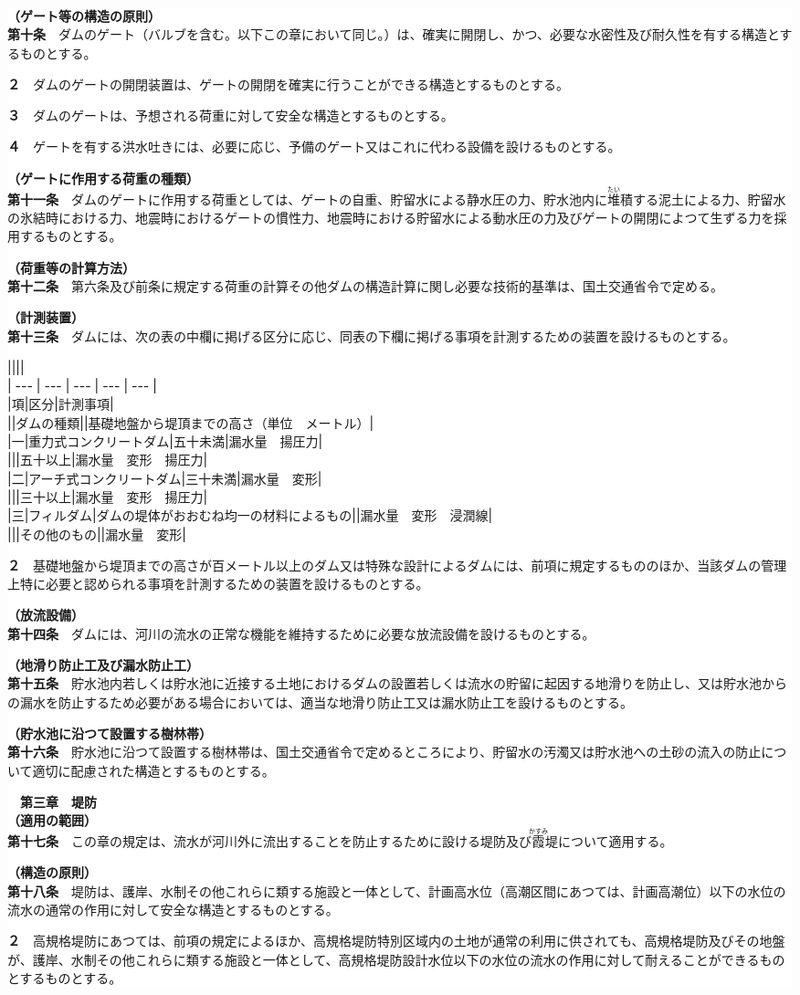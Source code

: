 **（ゲート等の構造の原則）**  
**第十条**　ダムのゲート（バルブを含む。以下この章において同じ。）は、確実に開閉し、かつ、必要な水密性及び耐久性を有する構造とするものとする。  
  
**２**　ダムのゲートの開閉装置は、ゲートの開閉を確実に行うことができる構造とするものとする。  
  
**３**　ダムのゲートは、予想される荷重に対して安全な構造とするものとする。  
  
**４**　ゲートを有する洪水吐きには、必要に応じ、予備のゲート又はこれに代わる設備を設けるものとする。  
  
**（ゲートに作用する荷重の種類）**  
**第十一条**　ダムのゲートに作用する荷重としては、ゲートの自重、貯留水による静水圧の力、貯水池内に<ruby>堆<rt>たい</rt></ruby>積する泥土による力、貯留水の氷結時における力、地震時におけるゲートの慣性力、地震時における貯留水による動水圧の力及びゲートの開閉によつて生ずる力を採用するものとする。  
  
**（荷重等の計算方法）**  
**第十二条**　第六条及び前条に規定する荷重の計算その他ダムの構造計算に関し必要な技術的基準は、国土交通省令で定める。  
  
**（計測装置）**  
**第十三条**　ダムには、次の表の中欄に掲げる区分に応じ、同表の下欄に掲げる事項を計測するための装置を設けるものとする。  

||||  
| --- | --- | --- | --- | --- |  
|項|区分|計測事項|  
||ダムの種類||基礎地盤から堤頂までの高さ（単位　メートル）|  
|一|重力式コンクリートダム|五十未満|漏水量　揚圧力|  
|||五十以上|漏水量　変形　揚圧力|  
|二|アーチ式コンクリートダム|三十未満|漏水量　変形|  
|||三十以上|漏水量　変形　揚圧力|  
|三|フィルダム|ダムの堤体がおおむね均一の材料によるもの||漏水量　変形　浸潤線|  
|||その他のもの||漏水量　変形|  
  
  
**２**　基礎地盤から堤頂までの高さが百メートル以上のダム又は特殊な設計によるダムには、前項に規定するもののほか、当該ダムの管理上特に必要と認められる事項を計測するための装置を設けるものとする。  
  
**（放流設備）**  
**第十四条**　ダムには、河川の流水の正常な機能を維持するために必要な放流設備を設けるものとする。  
  
**（地滑り防止工及び漏水防止工）**  
**第十五条**　貯水池内若しくは貯水池に近接する土地におけるダムの設置若しくは流水の貯留に起因する地滑りを防止し、又は貯水池からの漏水を防止するため必要がある場合においては、適当な地滑り防止工又は漏水防止工を設けるものとする。  
  
**（貯水池に沿つて設置する樹林帯）**  
**第十六条**　貯水池に沿つて設置する樹林帯は、国土交通省令で定めるところにより、貯留水の汚濁又は貯水池への土砂の流入の防止について適切に配慮された構造とするものとする。  
  
&emsp;**第三章　堤防**  
**（適用の範囲）**  
**第十七条**　この章の規定は、流水が河川外に流出することを防止するために設ける堤防及び<ruby>霞<rt>かすみ</rt></ruby>堤について適用する。  
  
**（構造の原則）**  
**第十八条**　堤防は、護岸、水制その他これらに類する施設と一体として、計画高水位（高潮区間にあつては、計画高潮位）以下の水位の流水の通常の作用に対して安全な構造とするものとする。  
  
**２**　高規格堤防にあつては、前項の規定によるほか、高規格堤防特別区域内の土地が通常の利用に供されても、高規格堤防及びその地盤が、護岸、水制その他これらに類する施設と一体として、高規格堤防設計水位以下の水位の流水の作用に対して耐えることができるものとするものとする。  
  